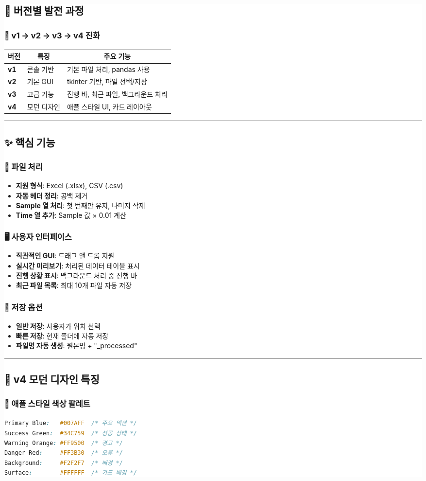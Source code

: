 
## 🚀 버전별 발전 과정

### 🔄 v1 → v2 → v3 → v4 진화

| 버전 | 특징 | 주요 기능 |
|------|------|-----------|
| **v1** | 콘솔 기반 | 기본 파일 처리, pandas 사용 |
| **v2** | 기본 GUI | tkinter 기반, 파일 선택/저장 |
| **v3** | 고급 기능 | 진행 바, 최근 파일, 백그라운드 처리 |
| **v4** | 모던 디자인 | 애플 스타일 UI, 카드 레이아웃 |

---

## ✨ 핵심 기능

### 📁 파일 처리
- **지원 형식**: Excel (.xlsx), CSV (.csv)
- **자동 헤더 정리**: 공백 제거
- **Sample 열 처리**: 첫 번째만 유지, 나머지 삭제
- **Time 열 추가**: Sample 값 × 0.01 계산

### 🖥️ 사용자 인터페이스
- **직관적인 GUI**: 드래그 앤 드롭 지원
- **실시간 미리보기**: 처리된 데이터 테이블 표시
- **진행 상황 표시**: 백그라운드 처리 중 진행 바
- **최근 파일 목록**: 최대 10개 파일 자동 저장

### 💾 저장 옵션
- **일반 저장**: 사용자가 위치 선택
- **빠른 저장**: 현재 폴더에 자동 저장
- **파일명 자동 생성**: 원본명 + "_processed"

---

## 🎨 v4 모던 디자인 특징

### 🍎 애플 스타일 색상 팔레트
```css
Primary Blue:   #007AFF  /* 주요 액션 */
Success Green:  #34C759  /* 성공 상태 */
Warning Orange: #FF9500  /* 경고 */
Danger Red:     #FF3B30  /* 오류 */
Background:     #F2F2F7  /* 배경 */
Surface:        #FFFFFF  /* 카드 배경 */
```
